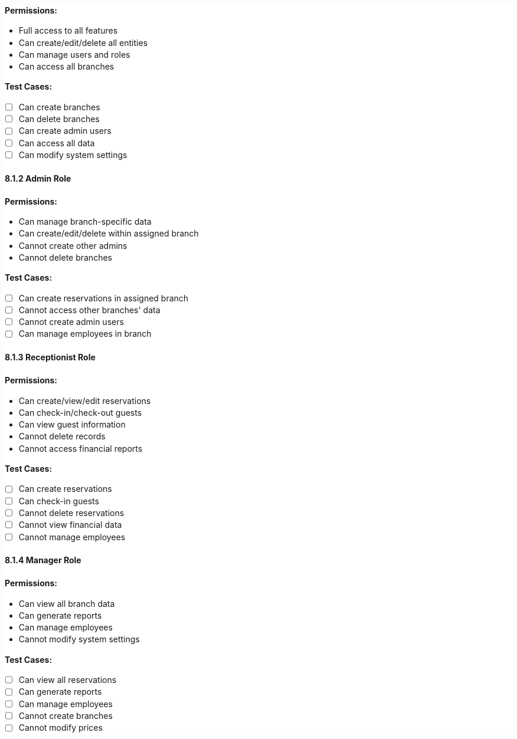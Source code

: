 **Permissions:**
- Full access to all features
- Can create/edit/delete all entities
- Can manage users and roles
- Can access all branches

**Test Cases:**
- [ ] Can create branches
- [ ] Can delete branches
- [ ] Can create admin users
- [ ] Can access all data
- [ ] Can modify system settings

#### 8.1.2 Admin Role

**Permissions:**
- Can manage branch-specific data
- Can create/edit/delete within assigned branch
- Cannot create other admins
- Cannot delete branches

**Test Cases:**
- [ ] Can create reservations in assigned branch
- [ ] Cannot access other branches' data
- [ ] Cannot create admin users
- [ ] Can manage employees in branch

#### 8.1.3 Receptionist Role

**Permissions:**
- Can create/view/edit reservations
- Can check-in/check-out guests
- Can view guest information
- Cannot delete records
- Cannot access financial reports

**Test Cases:**
- [ ] Can create reservations
- [ ] Can check-in guests
- [ ] Cannot delete reservations
- [ ] Cannot view financial data
- [ ] Cannot manage employees

#### 8.1.4 Manager Role

**Permissions:**
- Can view all branch data
- Can generate reports
- Can manage employees
- Cannot modify system settings

**Test Cases:**
- [ ] Can view all reservations
- [ ] Can generate reports
- [ ] Can manage employees
- [ ] Cannot create branches
- [ ] Cannot modify prices
